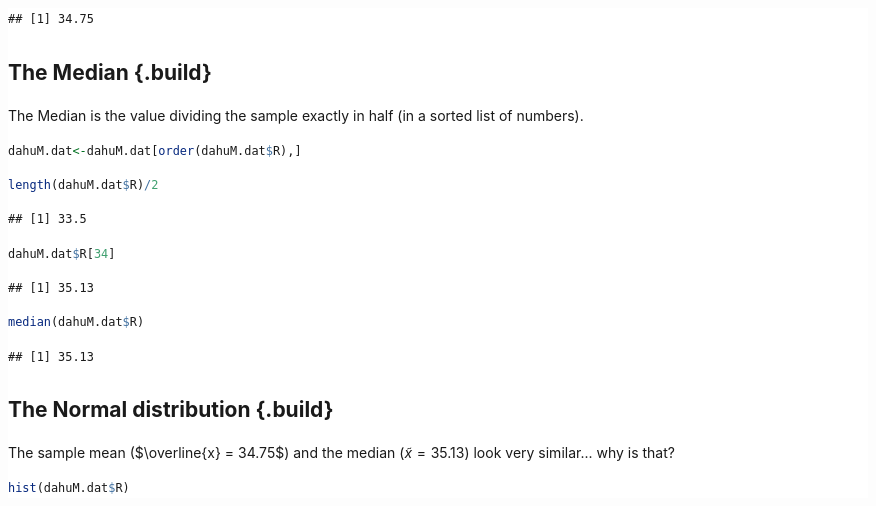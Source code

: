 ```
## [1] 34.75
```

## The Median {.build}  

The Median is the value dividing the sample exactly in half (in a sorted list of numbers).


```r
dahuM.dat<-dahuM.dat[order(dahuM.dat$R),]
```
 

```r
length(dahuM.dat$R)/2
```

```
## [1] 33.5
```


```r
dahuM.dat$R[34]
```

```
## [1] 35.13
```


```r
median(dahuM.dat$R)
```

```
## [1] 35.13
```

## The Normal distribution {.build} 

The sample mean ($\overline{x} = 34.75$) and the median ($\tilde{x} = 35.13$) look very similar... why is that?  


```r
hist(dahuM.dat$R)
```
